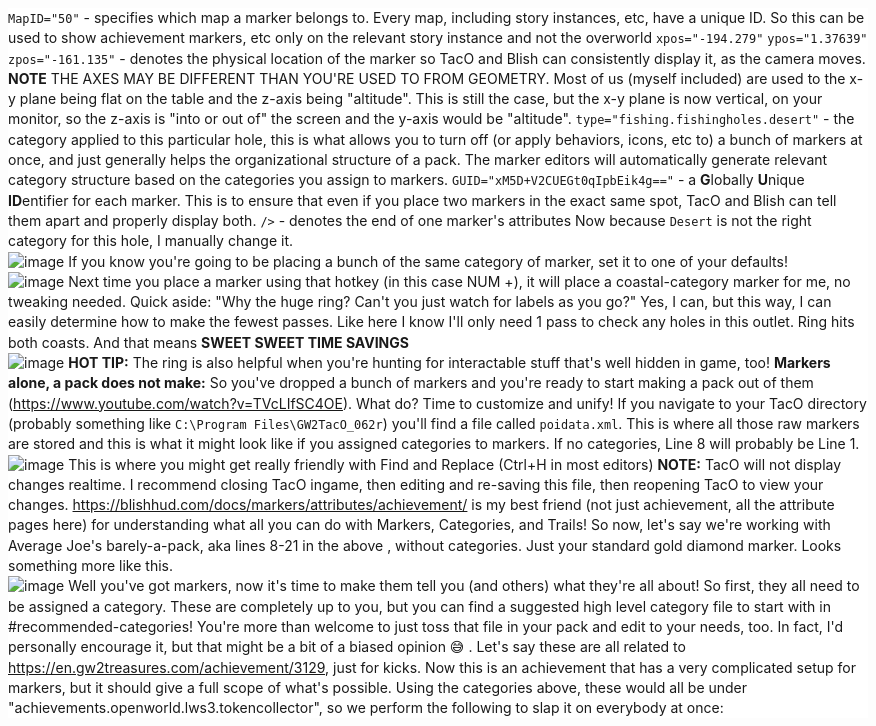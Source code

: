 `MapID="50"` - specifies which map a marker belongs to. Every map, including story instances, etc, have a unique ID. So this can be used to show achievement markers, etc only on the relevant story instance and not the overworld
`xpos="-194.279"`
`ypos="1.37639"`
`zpos="-161.135"` - denotes the physical location of the marker so TacO and Blish can consistently display it, as the camera moves.
**NOTE** THE AXES MAY BE DIFFERENT THAN YOU'RE USED TO FROM GEOMETRY. Most of us (myself included) are used to the x-y plane being flat on the table and the z-axis being "altitude".  This is still the case, but the x-y plane is now vertical, on your monitor, so the z-axis is "into or out of" the screen and the y-axis would be "altitude".
`type="fishing.fishingholes.desert"` - the category applied to this particular hole, this is what allows you to turn off (or apply behaviors, icons, etc to) a bunch of markers at once, and just generally helps the organizational structure of a pack. The marker editors will automatically generate relevant category structure based on the categories you assign to markers.
`GUID="xM5D+V2CUEGt0qIpbEik4g=="` - a **G**lobally **U**nique **ID**entifier for each marker. This is to ensure that even if you place two markers in the exact same spot, TacO and Blish can tell them apart and properly display both.
`/>` - denotes the end of one marker's attributes
Now because `Desert` is not the right category for this hole, I manually change it.  
![image](https://user-images.githubusercontent.com/7094953/177874321-bde1c2f1-a58f-44b6-b7ed-12ede0df10bf.png)
If you know you're going to be placing a bunch of the same category of marker, set it to one of your defaults!  
![image](https://user-images.githubusercontent.com/7094953/177874340-a2551096-cd8d-4a1d-88a2-9f20f2da4dde.png)
Next time you place a marker using that hotkey (in this case NUM +), it will place a coastal-category marker for me, no tweaking needed.
Quick aside:
"Why the huge ring? Can't you just watch for labels as you go?"
Yes, I can, but this way, I can easily determine how to make the fewest passes. Like here I know I'll only need 1 pass to check any holes in this outlet. Ring hits both coasts. And that means **SWEET SWEET TIME SAVINGS**  
![image](https://user-images.githubusercontent.com/7094953/177874362-5939ca9c-4375-481f-a2b7-dc7f78e7347d.png)
**HOT TIP:** The ring is also helpful when you're hunting for interactable stuff that's well hidden in game, too!
**Markers alone, a pack does not make:**
So you've dropped a bunch of markers and you're ready to start making a pack out of them (<https://www.youtube.com/watch?v=TVcLIfSC4OE>). What do? Time to customize and unify!
If you navigate to your TacO directory (probably something like `C:\Program Files\GW2TacO_062r`) you'll find a file called `poidata.xml`. This is where all those raw markers are stored and this is what it might look like if you assigned categories to markers. If no categories, Line 8 will probably be Line 1.  
![image](https://user-images.githubusercontent.com/7094953/177874382-08c4de84-2aa8-4ba1-a587-8f7e4fd929b7.png)
This is where you might get really friendly with Find and Replace (Ctrl+H in most editors)
**NOTE:** TacO will not display changes realtime. I recommend closing TacO ingame, then editing and re-saving this file, then reopening TacO to view your changes.
<https://blishhud.com/docs/markers/attributes/achievement/> is my best friend (not just achievement, all the attribute pages here) for understanding what all you can do with Markers, Categories, and Trails!
So now, let's say we're working with Average Joe's barely-a-pack, aka lines 8-21 in the above , without categories. Just your standard gold diamond marker. Looks something more like this.  
![image](https://user-images.githubusercontent.com/7094953/177874456-ed5b657c-87d2-4860-98d2-b8d55f96d300.png)
Well you've got markers, now it's time to make them tell you (and others) what they're all about!
So first, they all need to be assigned a category. These are completely up to you, but you can find a suggested high level category file to start with in #recommended-categories! You're more than welcome to just toss that file in your pack and edit to your needs, too. In fact, I'd personally encourage it, but that might be a bit of a biased opinion :sweat_smile: .
Let's say these are all related to https://en.gw2treasures.com/achievement/3129, just for kicks.
Now this is an achievement that has a very complicated setup for markers, but it should give a full scope of what's possible.
Using the categories above, these would all be under "achievements.openworld.lws3.tokencollector", so we perform the following to slap it on everybody at once: